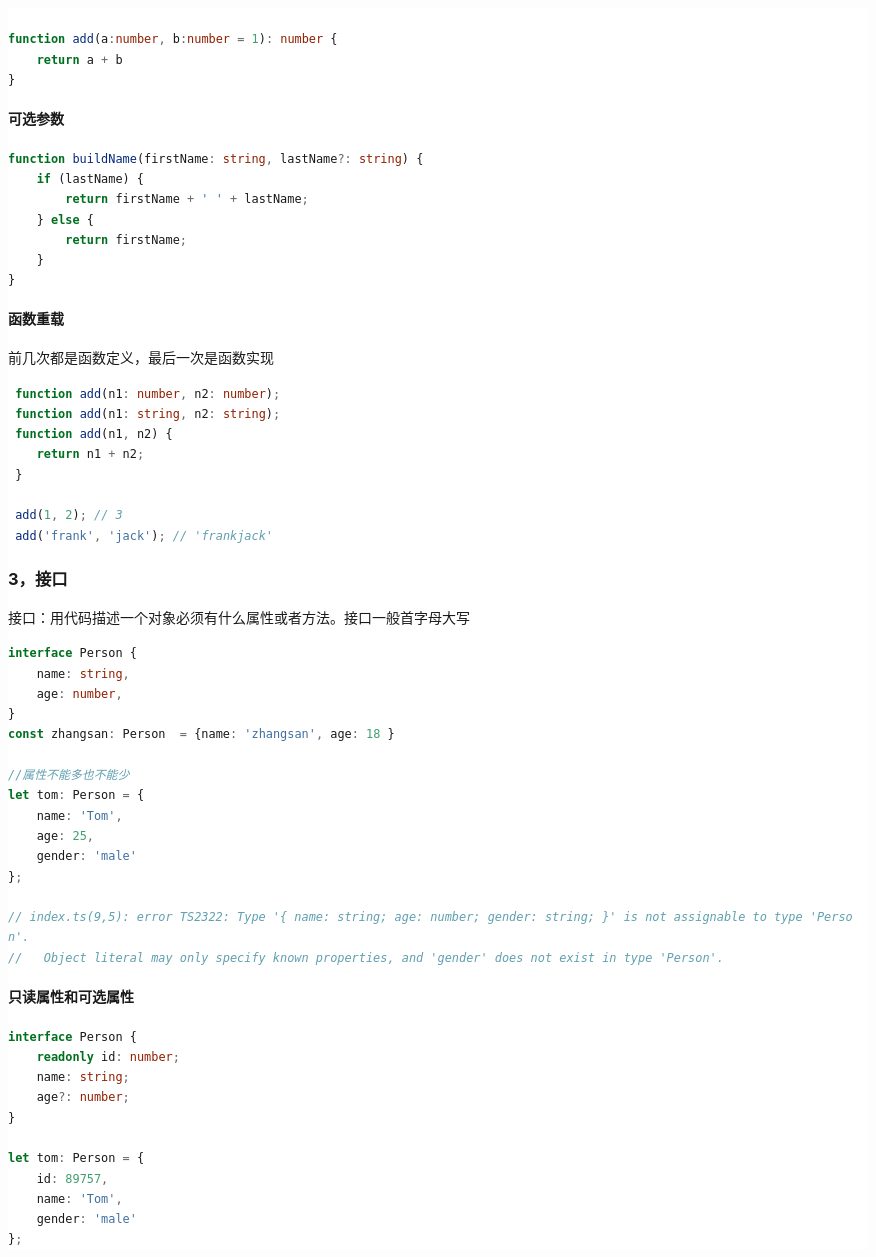 ```typescript

function add(a:number, b:number = 1): number {
    return a + b
}
```
#### 可选参数
```typescript
function buildName(firstName: string, lastName?: string) {
    if (lastName) {
        return firstName + ' ' + lastName;
    } else {
        return firstName;
    }
}
```
#### 函数重载
前几次都是函数定义，最后一次是函数实现
```typescript
 function add(n1: number, n2: number);
 function add(n1: string, n2: string);
 function add(n1, n2) {
 	return n1 + n2;
 }

 add(1, 2); // 3
 add('frank', 'jack'); // 'frankjack'
```
### 3，接口
接口：用代码描述一个对象必须有什么属性或者方法。接口一般首字母大写
```typescript
interface Person {
    name: string,
    age: number,
}
const zhangsan: Person  = {name: 'zhangsan', age: 18 }

//属性不能多也不能少
let tom: Person = {
    name: 'Tom',
    age: 25,
    gender: 'male'
};

// index.ts(9,5): error TS2322: Type '{ name: string; age: number; gender: string; }' is not assignable to type 'Person'.
//   Object literal may only specify known properties, and 'gender' does not exist in type 'Person'.
```
#### 只读属性和可选属性
```typescript
interface Person {
    readonly id: number;
    name: string;
    age?: number;
}

let tom: Person = {
    id: 89757,
    name: 'Tom',
    gender: 'male'
};

```